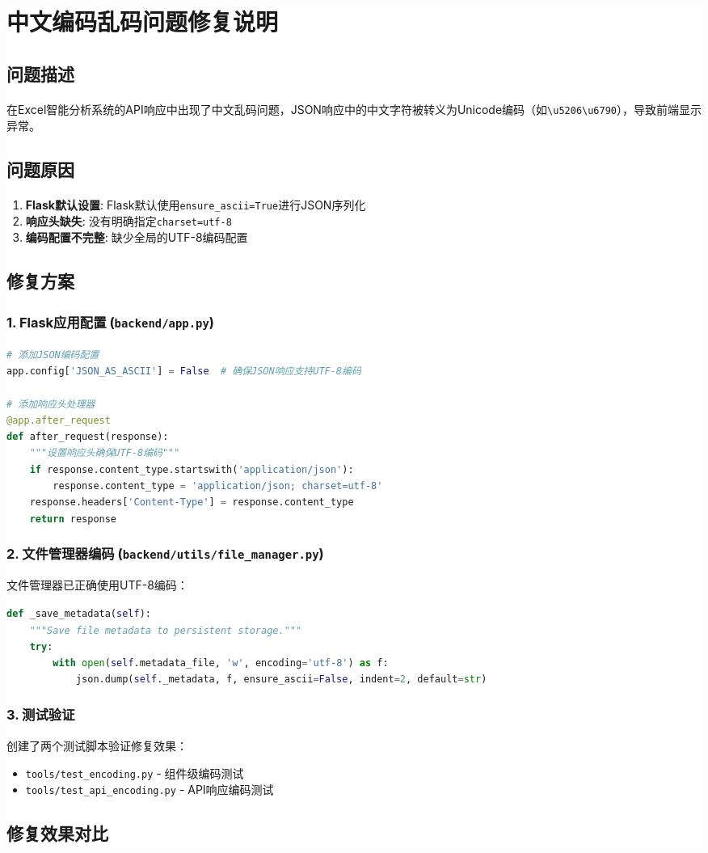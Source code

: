 # 中文编码乱码问题修复说明

## 问题描述

在Excel智能分析系统的API响应中出现了中文乱码问题，JSON响应中的中文字符被转义为Unicode编码（如`\u5206\u6790`），导致前端显示异常。

## 问题原因

1. **Flask默认设置**: Flask默认使用`ensure_ascii=True`进行JSON序列化
2. **响应头缺失**: 没有明确指定`charset=utf-8`
3. **编码配置不完整**: 缺少全局的UTF-8编码配置

## 修复方案

### 1. Flask应用配置 (`backend/app.py`)

```python
# 添加JSON编码配置
app.config['JSON_AS_ASCII'] = False  # 确保JSON响应支持UTF-8编码

# 添加响应头处理器
@app.after_request
def after_request(response):
    """设置响应头确保UTF-8编码"""
    if response.content_type.startswith('application/json'):
        response.content_type = 'application/json; charset=utf-8'
    response.headers['Content-Type'] = response.content_type
    return response
```

### 2. 文件管理器编码 (`backend/utils/file_manager.py`)

文件管理器已正确使用UTF-8编码：

```python
def _save_metadata(self):
    """Save file metadata to persistent storage."""
    try:
        with open(self.metadata_file, 'w', encoding='utf-8') as f:
            json.dump(self._metadata, f, ensure_ascii=False, indent=2, default=str)
```

### 3. 测试验证

创建了两个测试脚本验证修复效果：

- `tools/test_encoding.py` - 组件级编码测试
- `tools/test_api_encoding.py` - API响应编码测试

## 修复效果对比
